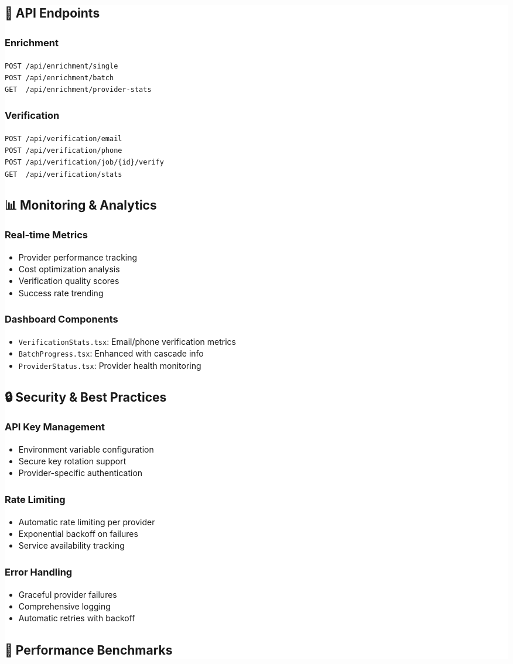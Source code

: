 ## 🔧 API Endpoints

### Enrichment
```
POST /api/enrichment/single
POST /api/enrichment/batch
GET  /api/enrichment/provider-stats
```

### Verification
```
POST /api/verification/email
POST /api/verification/phone
POST /api/verification/job/{id}/verify
GET  /api/verification/stats
```

## 📊 Monitoring & Analytics

### Real-time Metrics
- Provider performance tracking
- Cost optimization analysis
- Verification quality scores
- Success rate trending

### Dashboard Components
- `VerificationStats.tsx`: Email/phone verification metrics
- `BatchProgress.tsx`: Enhanced with cascade info
- `ProviderStatus.tsx`: Provider health monitoring

## 🔒 Security & Best Practices

### API Key Management
- Environment variable configuration
- Secure key rotation support
- Provider-specific authentication

### Rate Limiting
- Automatic rate limiting per provider
- Exponential backoff on failures
- Service availability tracking

### Error Handling
- Graceful provider failures
- Comprehensive logging
- Automatic retries with backoff

## 🎯 Performance Benchmarks
